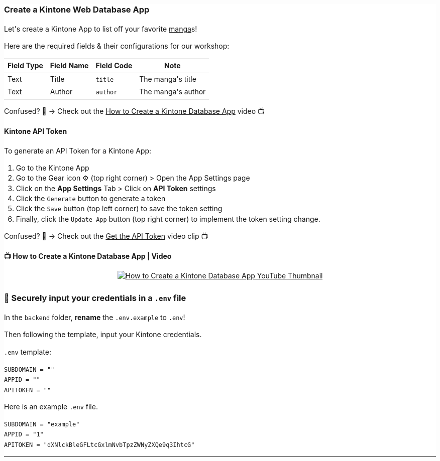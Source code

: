 ### Create a Kintone Web Database App

Let's create a Kintone App to list off your favorite [manga](https://en.wikipedia.org/wiki/Manga)s!

Here are the required fields & their configurations for our workshop:

| Field Type | Field Name | Field Code | Note               |
| ---------- | ---------- | ---------- | ------------------ |
| Text       | Title      | `title`    | The manga's title  |
| Text       | Author     | `author`   | The manga's author |

Confused? 🤔 → Check out the [How to Create a Kintone Database App](https://youtu.be/pRtfn-8cf_I) video 📺  

#### Kintone API Token

To generate an API Token for a Kintone App:

1. Go to the Kintone App
2. Go to the Gear icon ⚙️ (top right corner) > Open the App Settings page
3. Click on the **App Settings** Tab > Click on **API Token** settings
4. Click the `Generate` button to generate a token
5. Click the `Save` button (top left corner) to save the token setting
6. Finally, click the `Update App` button (top right corner) to implement the token setting change.

Confused? 🤔 → Check out the [Get the API Token](https://youtu.be/pRtfn-8cf_I?t=117) video clip 📺  

#### 📺 How to Create a Kintone Database App | Video

<p align="center">
  <a href="https://youtu.be/pRtfn-8cf_I">
    <img height="200" alt="How to Create a Kintone Database App YouTube Thumbnail"
      src="https://img.youtube.com/vi/pRtfn-8cf_I/hqdefault.jpg">
  </a>
</p>

### 🔐 Securely input your credentials in a `.env` file

In the `backend` folder, **rename** the `.env.example` to `.env`!

Then following the template, input your Kintone credentials.

`.env` template:

```.env
SUBDOMAIN = ""
APPID = ""
APITOKEN = ""
```

Here is an example `.env` file.

```.env
SUBDOMAIN = "example"
APPID = "1"
APITOKEN = "dXNlckBleGFLtcGxlmNvbTpzZWNyZXQe9q3IhtcG"
```

---
